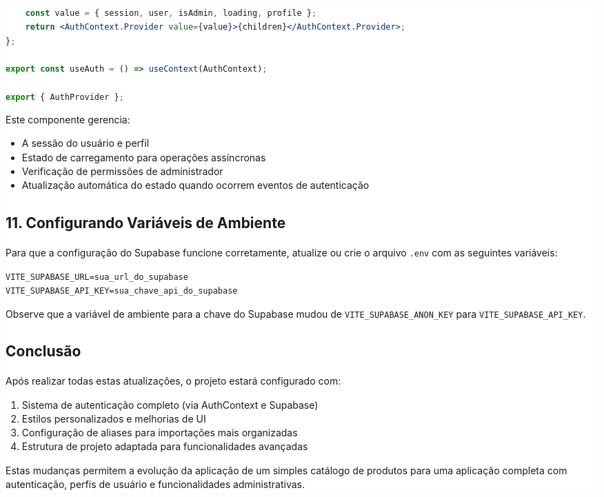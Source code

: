 ```jsx
    const value = { session, user, isAdmin, loading, profile };
    return <AuthContext.Provider value={value}>{children}</AuthContext.Provider>;
};

export const useAuth = () => useContext(AuthContext);

export { AuthProvider };
```

Este componente gerencia:
- A sessão do usuário e perfil
- Estado de carregamento para operações assíncronas
- Verificação de permissões de administrador
- Atualização automática do estado quando ocorrem eventos de autenticação

## 11. Configurando Variáveis de Ambiente

Para que a configuração do Supabase funcione corretamente, atualize ou crie o arquivo `.env` com as seguintes variáveis:

```
VITE_SUPABASE_URL=sua_url_do_supabase
VITE_SUPABASE_API_KEY=sua_chave_api_do_supabase
```

Observe que a variável de ambiente para a chave do Supabase mudou de `VITE_SUPABASE_ANON_KEY` para `VITE_SUPABASE_API_KEY`.

## Conclusão

Após realizar todas estas atualizações, o projeto estará configurado com:

1. Sistema de autenticação completo (via AuthContext e Supabase)
2. Estilos personalizados e melhorias de UI
3. Configuração de aliases para importações mais organizadas
4. Estrutura de projeto adaptada para funcionalidades avançadas

Estas mudanças permitem a evolução da aplicação de um simples catálogo de produtos para uma aplicação completa com autenticação, perfis de usuário e funcionalidades administrativas.
